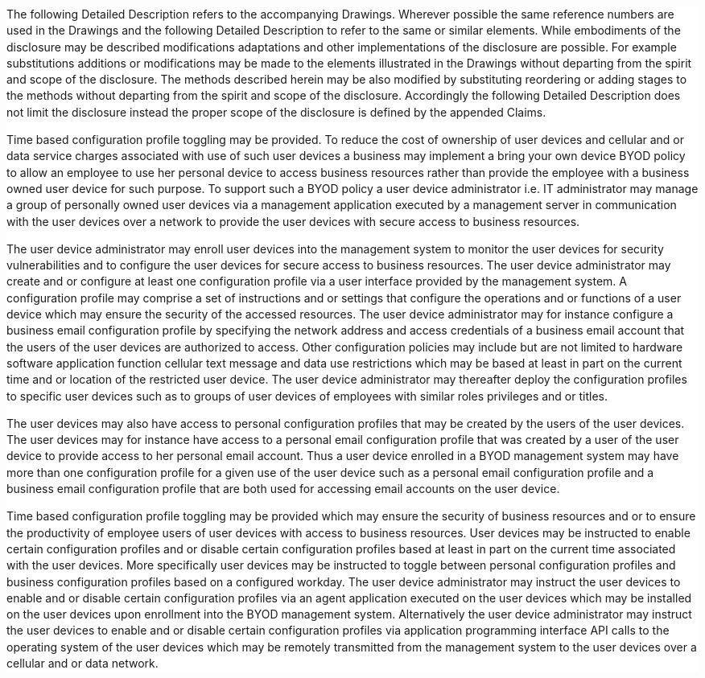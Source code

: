 The following Detailed Description refers to the accompanying Drawings. Wherever possible the same reference numbers are used in the Drawings and the following Detailed Description to refer to the same or similar elements. While embodiments of the disclosure may be described modifications adaptations and other implementations of the disclosure are possible. For example substitutions additions or modifications may be made to the elements illustrated in the Drawings without departing from the spirit and scope of the disclosure. The methods described herein may be also modified by substituting reordering or adding stages to the methods without departing from the spirit and scope of the disclosure. Accordingly the following Detailed Description does not limit the disclosure instead the proper scope of the disclosure is defined by the appended Claims.

Time based configuration profile toggling may be provided. To reduce the cost of ownership of user devices and cellular and or data service charges associated with use of such user devices a business may implement a bring your own device BYOD policy to allow an employee to use her personal device to access business resources rather than provide the employee with a business owned user device for such purpose. To support such a BYOD policy a user device administrator i.e. IT administrator may manage a group of personally owned user devices via a management application executed by a management server in communication with the user devices over a network to provide the user devices with secure access to business resources.

The user device administrator may enroll user devices into the management system to monitor the user devices for security vulnerabilities and to configure the user devices for secure access to business resources. The user device administrator may create and or configure at least one configuration profile via a user interface provided by the management system. A configuration profile may comprise a set of instructions and or settings that configure the operations and or functions of a user device which may ensure the security of the accessed resources. The user device administrator may for instance configure a business email configuration profile by specifying the network address and access credentials of a business email account that the users of the user devices are authorized to access. Other configuration policies may include but are not limited to hardware software application function cellular text message and data use restrictions which may be based at least in part on the current time and or location of the restricted user device. The user device administrator may thereafter deploy the configuration profiles to specific user devices such as to groups of user devices of employees with similar roles privileges and or titles.

The user devices may also have access to personal configuration profiles that may be created by the users of the user devices. The user devices may for instance have access to a personal email configuration profile that was created by a user of the user device to provide access to her personal email account. Thus a user device enrolled in a BYOD management system may have more than one configuration profile for a given use of the user device such as a personal email configuration profile and a business email configuration profile that are both used for accessing email accounts on the user device.

Time based configuration profile toggling may be provided which may ensure the security of business resources and or to ensure the productivity of employee users of user devices with access to business resources. User devices may be instructed to enable certain configuration profiles and or disable certain configuration profiles based at least in part on the current time associated with the user devices. More specifically user devices may be instructed to toggle between personal configuration profiles and business configuration profiles based on a configured workday. The user device administrator may instruct the user devices to enable and or disable certain configuration profiles via an agent application executed on the user devices which may be installed on the user devices upon enrollment into the BYOD management system. Alternatively the user device administrator may instruct the user devices to enable and or disable certain configuration profiles via application programming interface API calls to the operating system of the user devices which may be remotely transmitted from the management system to the user devices over a cellular and or data network.
